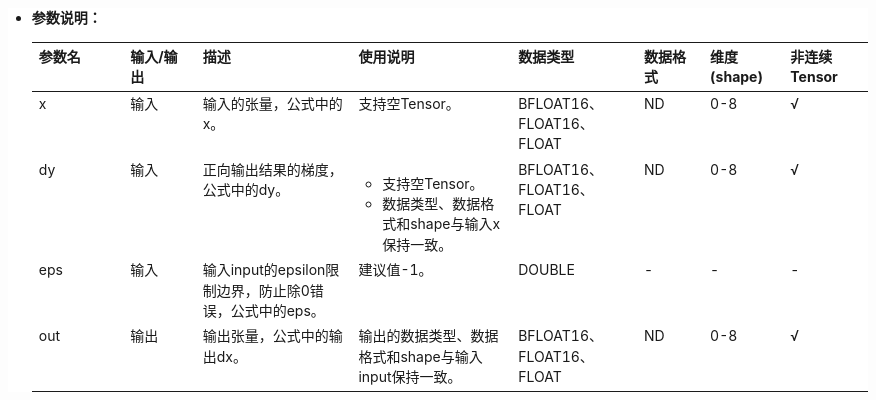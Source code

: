 - **参数说明：**

  <table style="undefined;table-layout: fixed; width: 1464px"><colgroup>
  <col style="width: 159px">
  <col style="width: 120px">
  <col style="width: 292px">
  <col style="width: 275px">
  <col style="width: 230px">
  <col style="width: 107px">
  <col style="width: 136px">
  <col style="width: 145px">
  </colgroup>
  <thead>
    <tr>
      <th>参数名</th>
      <th>输入/输出</th>
      <th>描述</th>
      <th>使用说明</th>
      <th>数据类型</th>
      <th>数据格式</th>
      <th>维度(shape)</th>
      <th>非连续Tensor</th>
    </tr></thead>
  <tbody>
    <tr>
      <td>x</td>
      <td>输入</td>
      <td>输入的张量，公式中的x。</td>
      <td>支持空Tensor。</td>
      <td>BFLOAT16、FLOAT16、FLOAT</td>
      <td>ND</td>
      <td>0-8</td>
      <td>√</td>
    </tr>
      <tr>
      <td>dy</td>
      <td>输入</td>
      <td>正向输出结果的梯度，公式中的dy。</td>
      <td><ul><li>支持空Tensor。</li><li>数据类型、数据格式和shape与输入x保持一致。</li></ul></td>
      <td>BFLOAT16、FLOAT16、FLOAT</td>
      <td>ND</td>
      <td>0-8</td>
      <td>√</td>
    </tr>
      <tr>
      <td>eps</td>
      <td>输入</td>
      <td>输入input的epsilon限制边界，防止除0错误，公式中的eps。</td>
      <td>建议值-1。</td>
      <td>DOUBLE</td>
      <td>-</td>
      <td>-</td>
      <td>-</td>
    </tr>
    <tr>
      <td>out</td>
      <td>输出</td>
      <td>输出张量，公式中的输出dx。</td>
      <td>输出的数据类型、数据格式和shape与输入input保持一致。</li></ul></td>
      <td>BFLOAT16、FLOAT16、FLOAT</td>
      <td>ND</td>
      <td>0-8</td>
      <td>√</td>
    </tr>